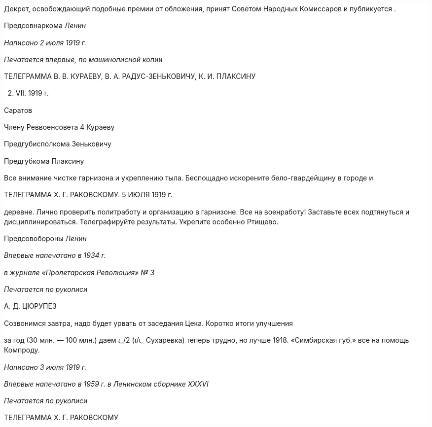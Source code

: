 Декрет, освобождающий подобные премии от обложения, принят Советом Народ­ных Комиссаров и публикуется .

Предсовнаркома _Ленин_

  

_Написано 2 июля 1919 г._

  

_Печатается впервые, по машинописной копии_

  

ТЕЛЕГРАММА В. В. КУРАЕВУ, В. А. РАДУС-ЗЕНЬКОВИЧУ, К. И. ПЛАКСИНУ

2. VII. 1919 г.

Саратов

Члену Реввоенсовета 4 Кураеву

Предгубисполкома Зеньковичу

Предгубкома Плаксину

Все внимание чистке гарнизона и укреплению тыла. Беспощадно искорените бело-гвардейщину в городе и

  

ТЕЛЕГРАММА X. Г. РАКОВСКОМУ. 5 ИЮЛЯ 1919 г.

деревне. Лично проверить политработу и организацию в гарнизоне. Все на военработу! Заставьте всех подтянуться и дисциплинироваться. Телеграфируйте результаты. Укре­пите особенно Ртищево.

Предсовобороны _Ленин_

  

_Впервые напечатано в 1934 г._

_в журнале_ _«Пролетарская Революция» № 3_

  

_Печатается по рукописи_

  

А. Д. ЦЮРУПЕ3

Созвонимся завтра, надо будет урвать от заседания Цека. Коротко итоги улучшения

за год (30 млн. — 100 млн.) даем _ι__/2 (ι/ι_ Сухаревка) теперь трудно, но лучше 1918. «Симбирская губ.» все на помощь Компроду.

  

_Написано 3 июля 1919 г._

_Впервые напечатано в 1959 г. в Ленинском сборнике_ _XXXVI_

  

_Печатается по рукописи_

  

ТЕЛЕГРАММА X. Г. РАКОВСКОМУ
